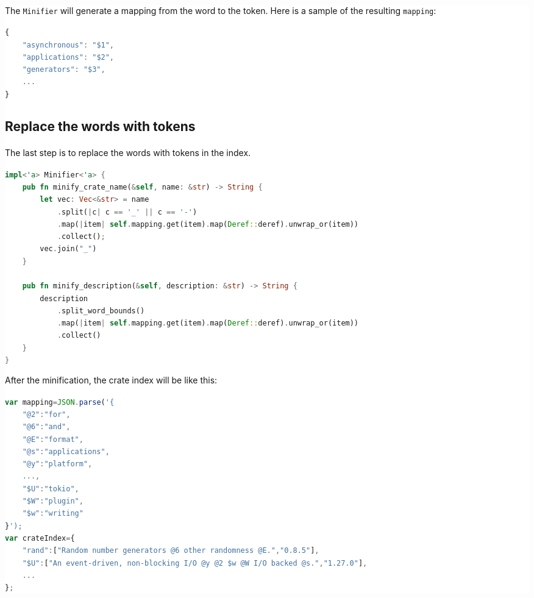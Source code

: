 The `Minifier` will generate a mapping from the word to the token. Here is a sample of the resulting `mapping`:

```js
{
    "asynchronous": "$1",
    "applications": "$2",
    "generators": "$3",
    ...
}
```

## Replace the words with tokens

The last step is to replace the words with tokens in the index.

```rust
impl<'a> Minifier<'a> {
    pub fn minify_crate_name(&self, name: &str) -> String {
        let vec: Vec<&str> = name
            .split(|c| c == '_' || c == '-')
            .map(|item| self.mapping.get(item).map(Deref::deref).unwrap_or(item))
            .collect();
        vec.join("_")
    }

    pub fn minify_description(&self, description: &str) -> String {
        description
            .split_word_bounds()
            .map(|item| self.mapping.get(item).map(Deref::deref).unwrap_or(item))
            .collect()
    }
}
```

After the minification, the crate index will be like this:

```js
var mapping=JSON.parse('{
    "@2":"for",
    "@6":"and",
    "@E":"format",
    "@s":"applications",
    "@y":"platform",
    ...,
    "$U":"tokio",
    "$W":"plugin",
    "$w":"writing"
}');
var crateIndex={
    "rand":["Random number generators @6 other randomness @E.","0.8.5"],
    "$U":["An event-driven, non-blocking I/O @y @2 $w @W I/O backed @s.","1.27.0"],
    ...
};
```


[rust search extension]: https://rust.extension.sh
[crates.io]: https://crates.io
[xsv]: https://github.com/BurntSushi/xsv
